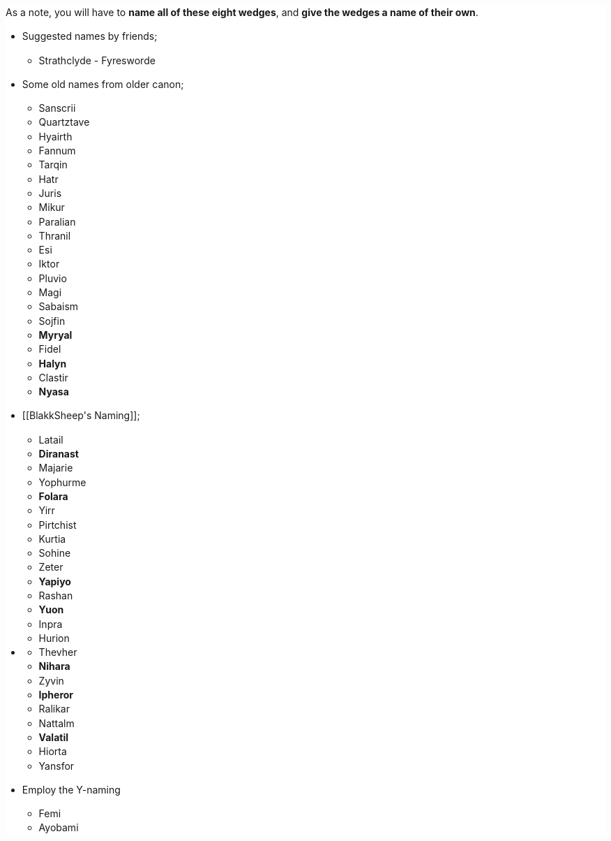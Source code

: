 As a note, you will have to **name all of these eight wedges**, and **give the wedges a name of their own**.
- Suggested names by friends;
	- Strathclyde - Fyresworde

- Some old names from older canon;
	- Sanscrii
	- Quartztave
	- Hyairth
	- Fannum
	- Tarqin
	- Hatr
	- Juris
	- Mikur
	- Paralian
	- Thranil
	- Esi
	- Iktor
	- Pluvio
	- Magi
	- Sabaism
	- Sojfin
	- **Myryal**
	- Fidel
	- **Halyn**
	- Clastir
	- **Nyasa**
- [[BlakkSheep's Naming]];
	- Latail
	- **Diranast**
	- Majarie
	- Yophurme
	- **Folara**
	- Yirr
	- Pirtchist
	- Kurtia
	- Sohine
	- Zeter
	- **Yapiyo**
	- Rashan
	- **Yuon**
	- Inpra
	- Hurion
- 
	- Thevher
	- **Nihara**
	- Zyvin
	- **Ipheror**
	- Ralikar
	- Nattalm
	- **Valatil**
	- Hiorta
	- Yansfor
- Employ the Y-naming
	- Femi
	- Ayobami
